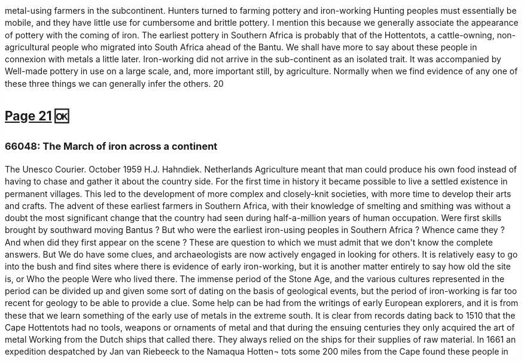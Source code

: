 metal-using farmers in the subcontinent.
Hunters turned to farming
pottery and iron-working
Hunting peoples must essentially be mobile, and they
have little use for cumbersome and brittle pottery. I
mention this because we generally associate the
appearance of pottery with the coming of iron. The
earliest pottery in Southern Africa is probably that of the
Hottentots, a cattle-owning, non-agricultural people who
migrated into South Africa ahead of the Bantu. We shall
have more to say about these people in connexion with
metals a little later.
Iron-working did not arrive in the sub-continent as an
isolated trait. It was accompanied by Well-made pottery
in use on a large scale, and, more important still, by
agriculture. Normally when we find evidence of any one
of these three things we can generally infer the others.
20
## [Page 21](https://demo.humlab.umu.se/courier/066613engo.pdf#page=21) 🆗
### 66048: The March of iron across a continent
The Unesco Courier. October 1959
H.J. Hahndiek. Netherlands
Agriculture meant that man could produce his own food
instead of having to chase and gather it about the country
side. For the first time in history it became possible to
live a settled existence in permanent villages. This led
to the development of more complex and closely-knit
societies, with more time to develop their arts and crafts.
The advent of these earliest farmers in Southern Africa,
with their knowledge of smelting and smithing was
without a doubt the most significant change that the
country had seen during half-a-million years of human
occupation.
Were first skills brought
by southward moving Bantus ?
But who were the earliest iron-using peoples in
Southern Africa ? Whence came they ? And when
did they first appear on the scene ? These are
question to which we must admit that we don't know the
complete answers. But We do have some clues, and
archaeologists are now actively engaged in looking for
others. It is relatively easy to go into the bush and find
sites where there is evidence of early iron-working, but it
is another matter entirely to say how old the site is, or
Who the people Were who lived there.
The immense period of the Stone Age, and the various
cultures represented in the period can be divided up and
given some sort of dating on the basis of geological events,
but the period of iron-working is far too recent for
geology to be able to provide a clue. Some help can be
had from the writings of early European explorers, and it
is from these that we learn something of the early use of
metals in the extreme south.
It is clear from records dating back to 1510 that the
Cape Hottentots had no tools, weapons or ornaments of
metal and that during the ensuing centuries they only
acquired the art of metal Working from the Dutch ships
that called there. They always relied on the ships for
their supplies of raw material. In 1661 an expedition
despatched by Jan van Riebeeck to the Namaqua Hotten¬
tots some 200 miles from the Cape found these people in